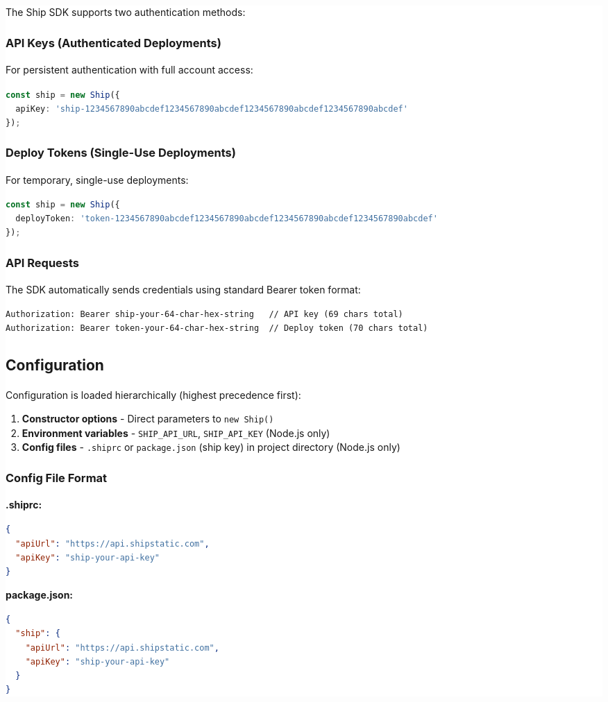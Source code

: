 The Ship SDK supports two authentication methods:

### API Keys (Authenticated Deployments)
For persistent authentication with full account access:

```typescript
const ship = new Ship({
  apiKey: 'ship-1234567890abcdef1234567890abcdef1234567890abcdef1234567890abcdef'
});
```

### Deploy Tokens (Single-Use Deployments)
For temporary, single-use deployments:

```typescript
const ship = new Ship({
  deployToken: 'token-1234567890abcdef1234567890abcdef1234567890abcdef1234567890abcdef'
});
```

### API Requests

The SDK automatically sends credentials using standard Bearer token format:

```
Authorization: Bearer ship-your-64-char-hex-string   // API key (69 chars total)
Authorization: Bearer token-your-64-char-hex-string  // Deploy token (70 chars total)
```

## Configuration

Configuration is loaded hierarchically (highest precedence first):

1. **Constructor options** - Direct parameters to `new Ship()`
2. **Environment variables** - `SHIP_API_URL`, `SHIP_API_KEY` (Node.js only)  
3. **Config files** - `.shiprc` or `package.json` (ship key) in project directory (Node.js only)

### Config File Format

**.shiprc:**
```json
{
  "apiUrl": "https://api.shipstatic.com",
  "apiKey": "ship-your-api-key"
}
```

**package.json:**
```json
{
  "ship": {
    "apiUrl": "https://api.shipstatic.com",
    "apiKey": "ship-your-api-key"
  }
}
```
